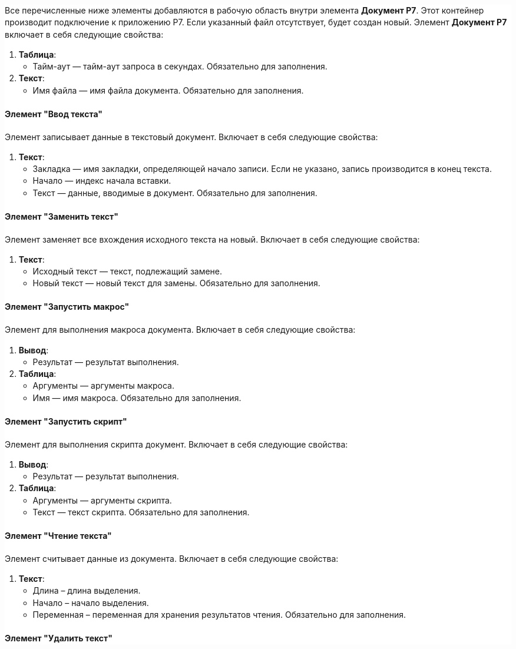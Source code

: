 Все перечисленные ниже элементы добавляются в рабочую область внутри элемента **Документ Р7**. Этот контейнер производит подключение к приложению Р7. Если указанный файл отсутствует, будет создан новый. Элемент **Документ Р7** включает в себя следующие свойства:

1. **Таблица**:
   - Тайм-аут — тайм-аут запроса в секундах. Обязательно для заполнения.
2. **Текст**:
   - Имя файла — имя файла документа. Обязательно для заполнения.

#### Элемент "Ввод текста"

Элемент записывает данные в текстовый документ. Включает в себя следующие свойства:

1. **Текст**:
   - Закладка — имя закладки, определяющей начало записи. Если не указано, запись производится в конец текста.
   - Начало — индекс начала вставки.
   - Текст — данные, вводимые в документ. Обязательно для заполнения.

#### Элемент "Заменить текст"

Элемент заменяет все вхождения исходного текста на новый. Включает в себя следующие свойства:

1. **Текст**:
   - Исходный текст — текст, подлежащий замене.
   - Новый текст — новый текст для замены. Обязательно для заполнения.

#### Элемент "Запустить макрос"

Элемент для выполнения макроса документа. Включает в себя следующие свойства:

1. **Вывод**:
   - Результат — результат выполнения.
2. **Таблица**:
   - Аргументы — аргументы макроса.
   - Имя — имя макроса. Обязательно для заполнения.

#### Элемент "Запустить скрипт"

Элемент для выполнения скрипта документ. Включает в себя следующие свойства:

1. **Вывод**:
   - Результат — результат выполнения.
2. **Таблица**:
   - Аргументы — аргументы скрипта.
   - Текст — текст скрипта. Обязательно для заполнения.

#### Элемент "Чтение текста"

Элемент считывает данные из документа. Включает в себя следующие свойства:

1. **Текст**:
   - Длина – длина выделения.
   - Начало – начало выделения.
   - Переменная – переменная для хранения результатов чтения. Обязательно для заполнения.

#### Элемент "Удалить текст"
